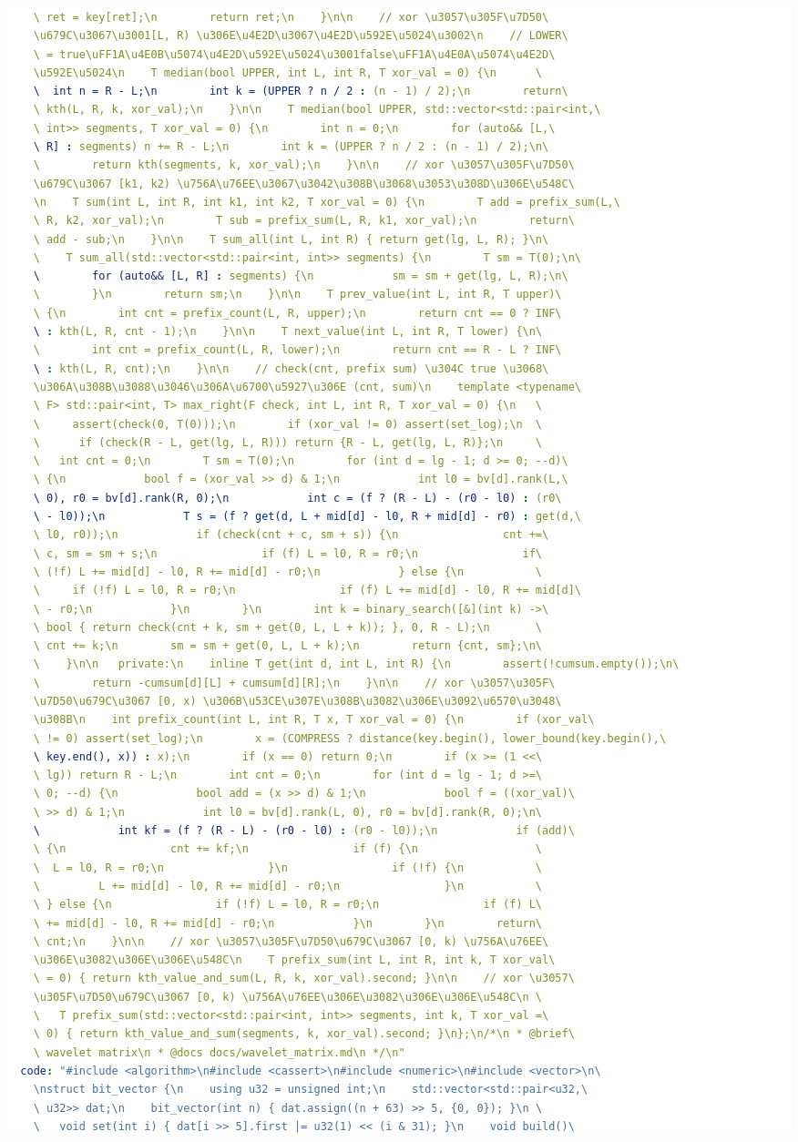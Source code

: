 ```yaml
    \ ret = key[ret];\n        return ret;\n    }\n\n    // xor \u3057\u305F\u7D50\
    \u679C\u3067\u3001[L, R) \u306E\u4E2D\u3067\u4E2D\u592E\u5024\u3002\n    // LOWER\
    \ = true\uFF1A\u4E0B\u5074\u4E2D\u592E\u5024\u3001false\uFF1A\u4E0A\u5074\u4E2D\
    \u592E\u5024\n    T median(bool UPPER, int L, int R, T xor_val = 0) {\n      \
    \  int n = R - L;\n        int k = (UPPER ? n / 2 : (n - 1) / 2);\n        return\
    \ kth(L, R, k, xor_val);\n    }\n\n    T median(bool UPPER, std::vector<std::pair<int,\
    \ int>> segments, T xor_val = 0) {\n        int n = 0;\n        for (auto&& [L,\
    \ R] : segments) n += R - L;\n        int k = (UPPER ? n / 2 : (n - 1) / 2);\n\
    \        return kth(segments, k, xor_val);\n    }\n\n    // xor \u3057\u305F\u7D50\
    \u679C\u3067 [k1, k2) \u756A\u76EE\u3067\u3042\u308B\u3068\u3053\u308D\u306E\u548C\
    \n    T sum(int L, int R, int k1, int k2, T xor_val = 0) {\n        T add = prefix_sum(L,\
    \ R, k2, xor_val);\n        T sub = prefix_sum(L, R, k1, xor_val);\n        return\
    \ add - sub;\n    }\n\n    T sum_all(int L, int R) { return get(lg, L, R); }\n\
    \    T sum_all(std::vector<std::pair<int, int>> segments) {\n        T sm = T(0);\n\
    \        for (auto&& [L, R] : segments) {\n            sm = sm + get(lg, L, R);\n\
    \        }\n        return sm;\n    }\n\n    T prev_value(int L, int R, T upper)\
    \ {\n        int cnt = prefix_count(L, R, upper);\n        return cnt == 0 ? INF\
    \ : kth(L, R, cnt - 1);\n    }\n\n    T next_value(int L, int R, T lower) {\n\
    \        int cnt = prefix_count(L, R, lower);\n        return cnt == R - L ? INF\
    \ : kth(L, R, cnt);\n    }\n\n    // check(cnt, prefix sum) \u304C true \u3068\
    \u306A\u308B\u3088\u3046\u306A\u6700\u5927\u306E (cnt, sum)\n    template <typename\
    \ F> std::pair<int, T> max_right(F check, int L, int R, T xor_val = 0) {\n   \
    \     assert(check(0, T(0)));\n        if (xor_val != 0) assert(set_log);\n  \
    \      if (check(R - L, get(lg, L, R))) return {R - L, get(lg, L, R)};\n     \
    \   int cnt = 0;\n        T sm = T(0);\n        for (int d = lg - 1; d >= 0; --d)\
    \ {\n            bool f = (xor_val >> d) & 1;\n            int l0 = bv[d].rank(L,\
    \ 0), r0 = bv[d].rank(R, 0);\n            int c = (f ? (R - L) - (r0 - l0) : (r0\
    \ - l0));\n            T s = (f ? get(d, L + mid[d] - l0, R + mid[d] - r0) : get(d,\
    \ l0, r0));\n            if (check(cnt + c, sm + s)) {\n                cnt +=\
    \ c, sm = sm + s;\n                if (f) L = l0, R = r0;\n                if\
    \ (!f) L += mid[d] - l0, R += mid[d] - r0;\n            } else {\n           \
    \     if (!f) L = l0, R = r0;\n                if (f) L += mid[d] - l0, R += mid[d]\
    \ - r0;\n            }\n        }\n        int k = binary_search([&](int k) ->\
    \ bool { return check(cnt + k, sm + get(0, L, L + k)); }, 0, R - L);\n       \
    \ cnt += k;\n        sm = sm + get(0, L, L + k);\n        return {cnt, sm};\n\
    \    }\n\n   private:\n    inline T get(int d, int L, int R) {\n        assert(!cumsum.empty());\n\
    \        return -cumsum[d][L] + cumsum[d][R];\n    }\n\n    // xor \u3057\u305F\
    \u7D50\u679C\u3067 [0, x) \u306B\u53CE\u307E\u308B\u3082\u306E\u3092\u6570\u3048\
    \u308B\n    int prefix_count(int L, int R, T x, T xor_val = 0) {\n        if (xor_val\
    \ != 0) assert(set_log);\n        x = (COMPRESS ? distance(key.begin(), lower_bound(key.begin(),\
    \ key.end(), x)) : x);\n        if (x == 0) return 0;\n        if (x >= (1 <<\
    \ lg)) return R - L;\n        int cnt = 0;\n        for (int d = lg - 1; d >=\
    \ 0; --d) {\n            bool add = (x >> d) & 1;\n            bool f = ((xor_val)\
    \ >> d) & 1;\n            int l0 = bv[d].rank(L, 0), r0 = bv[d].rank(R, 0);\n\
    \            int kf = (f ? (R - L) - (r0 - l0) : (r0 - l0));\n            if (add)\
    \ {\n                cnt += kf;\n                if (f) {\n                  \
    \  L = l0, R = r0;\n                }\n                if (!f) {\n           \
    \         L += mid[d] - l0, R += mid[d] - r0;\n                }\n           \
    \ } else {\n                if (!f) L = l0, R = r0;\n                if (f) L\
    \ += mid[d] - l0, R += mid[d] - r0;\n            }\n        }\n        return\
    \ cnt;\n    }\n\n    // xor \u3057\u305F\u7D50\u679C\u3067 [0, k) \u756A\u76EE\
    \u306E\u3082\u306E\u306E\u548C\n    T prefix_sum(int L, int R, int k, T xor_val\
    \ = 0) { return kth_value_and_sum(L, R, k, xor_val).second; }\n\n    // xor \u3057\
    \u305F\u7D50\u679C\u3067 [0, k) \u756A\u76EE\u306E\u3082\u306E\u306E\u548C\n \
    \   T prefix_sum(std::vector<std::pair<int, int>> segments, int k, T xor_val =\
    \ 0) { return kth_value_and_sum(segments, k, xor_val).second; }\n};\n/*\n * @brief\
    \ wavelet matrix\n * @docs docs/wavelet_matrix.md\n */\n"
  code: "#include <algorithm>\n#include <cassert>\n#include <numeric>\n#include <vector>\n\
    \nstruct bit_vector {\n    using u32 = unsigned int;\n    std::vector<std::pair<u32,\
    \ u32>> dat;\n    bit_vector(int n) { dat.assign((n + 63) >> 5, {0, 0}); }\n \
    \   void set(int i) { dat[i >> 5].first |= u32(1) << (i & 31); }\n    void build()\
```